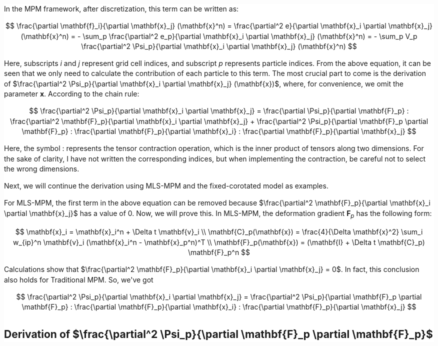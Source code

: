 In the MPM framework, after discretization, this term can be written as:

$$
\frac{\partial \mathbf{f}_i}{\partial \mathbf{x}_j} (\mathbf{x}^n) = \frac{\partial^2 e}{\partial \mathbf{x}_i \partial \mathbf{x}_j} (\mathbf{x}^n) = - \sum_p \frac{\partial^2 e_p}{\partial \mathbf{x}_i \partial \mathbf{x}_j} (\mathbf{x}^n) = - \sum_p V_p \frac{\partial^2 \Psi_p}{\partial \mathbf{x}_i \partial \mathbf{x}_j} (\mathbf{x}^n)
$$

Here, subscripts $i$ and $j$ represent grid cell indices, and subscript $p$ represents particle indices. From the above equation, it can be seen that we only need to calculate the contribution of each particle to this term. The most crucial part to come is the derivation of $\frac{\partial^2 \Psi_p}{\partial \mathbf{x}_i \partial \mathbf{x}_j} (\mathbf{x})$, where, for convenience, we omit the parameter $\mathbf{x}$. According to the chain rule:

$$
\frac{\partial^2 \Psi_p}{\partial \mathbf{x}_i \partial \mathbf{x}_j} = \frac{\partial \Psi_p}{\partial \mathbf{F}_p} : \frac{\partial^2 \mathbf{F}_p}{\partial \mathbf{x}_i \partial \mathbf{x}_j} + \frac{\partial^2 \Psi_p}{\partial \mathbf{F}_p \partial \mathbf{F}_p} : \frac{\partial \mathbf{F}_p}{\partial \mathbf{x}_i} : \frac{\partial \mathbf{F}_p}{\partial \mathbf{x}_j}
$$

Here, the symbol $:$ represents the tensor contraction operation, which is the inner product of tensors along two dimensions. For the sake of clarity, I have not written the corresponding indices, but when implementing the contraction, be careful not to select the wrong dimensions.

Next, we will continue the derivation using MLS-MPM and the fixed-corotated model as examples.

For MLS-MPM, the first term in the above equation can be removed because $\frac{\partial^2 \mathbf{F}_p}{\partial \mathbf{x}_i \partial \mathbf{x}_j}$ has a value of 0. Now, we will prove this. In MLS-MPM, the deformation gradient $\mathbf{F}_p$ has the following form:

$$
\mathbf{x}_i = \mathbf{x}_i^n + \Delta t \mathbf{v}_i
\\
\mathbf{C}_p(\mathbf{x}) = \frac{4}{\Delta \mathbf{x}^2} \sum_i w_{ip}^n \mathbf{v}_i (\mathbf{x}_i^n - \mathbf{x}_p^n)^T
\\
\mathbf{F}_p(\mathbf{x}) = (\mathbf{I} + \Delta t \mathbf{C}_p) \mathbf{F}_p^n
$$

Calculations show that $\frac{\partial^2 \mathbf{F}_p}{\partial \mathbf{x}_i \partial \mathbf{x}_j} = 0$. In fact, this conclusion also holds for Traditional MPM. So, we've got


$$
\frac{\partial^2 \Psi_p}{\partial \mathbf{x}_i \partial \mathbf{x}_j} = \frac{\partial^2 \Psi_p}{\partial \mathbf{F}_p \partial \mathbf{F}_p} : \frac{\partial \mathbf{F}_p}{\partial \mathbf{x}_i} : \frac{\partial \mathbf{F}_p}{\partial \mathbf{x}_j}
$$

</p>

## Derivation of $\frac{\partial^2 \Psi_p}{\partial \mathbf{F}_p \partial \mathbf{F}_p}$ 
